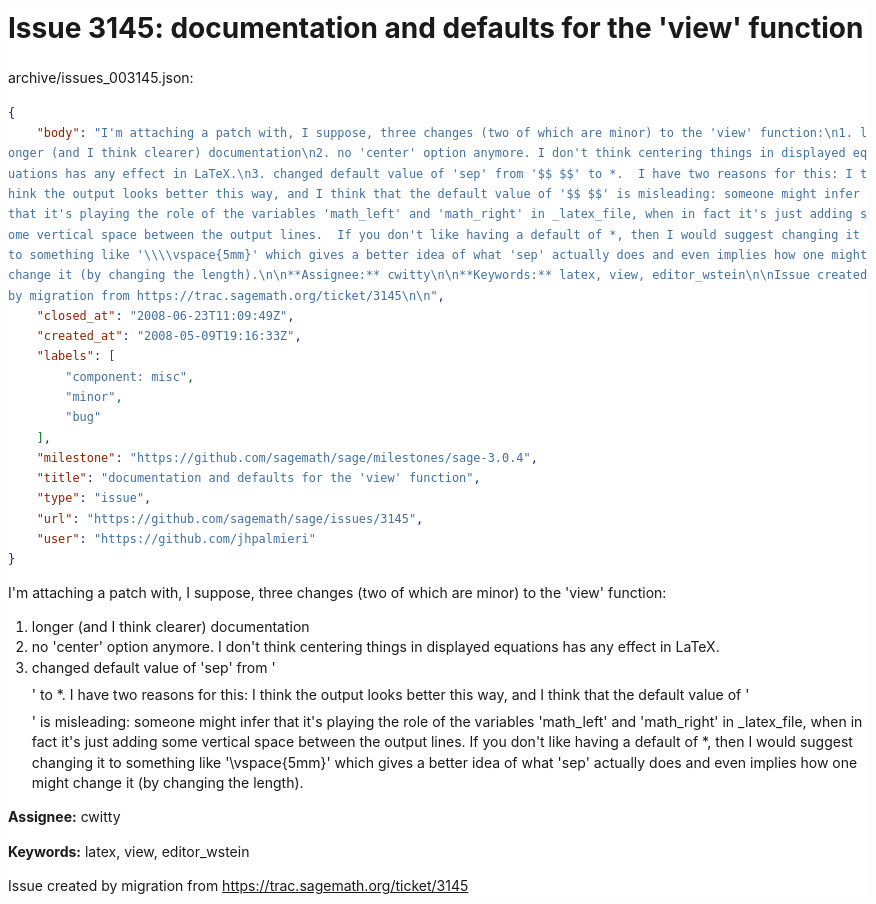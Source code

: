 # Issue 3145: documentation and defaults for the 'view' function

archive/issues_003145.json:
```json
{
    "body": "I'm attaching a patch with, I suppose, three changes (two of which are minor) to the 'view' function:\n1. longer (and I think clearer) documentation\n2. no 'center' option anymore. I don't think centering things in displayed equations has any effect in LaTeX.\n3. changed default value of 'sep' from '$$ $$' to *.  I have two reasons for this: I think the output looks better this way, and I think that the default value of '$$ $$' is misleading: someone might infer that it's playing the role of the variables 'math_left' and 'math_right' in _latex_file, when in fact it's just adding some vertical space between the output lines.  If you don't like having a default of *, then I would suggest changing it to something like '\\\\vspace{5mm}' which gives a better idea of what 'sep' actually does and even implies how one might change it (by changing the length).\n\n**Assignee:** cwitty\n\n**Keywords:** latex, view, editor_wstein\n\nIssue created by migration from https://trac.sagemath.org/ticket/3145\n\n",
    "closed_at": "2008-06-23T11:09:49Z",
    "created_at": "2008-05-09T19:16:33Z",
    "labels": [
        "component: misc",
        "minor",
        "bug"
    ],
    "milestone": "https://github.com/sagemath/sage/milestones/sage-3.0.4",
    "title": "documentation and defaults for the 'view' function",
    "type": "issue",
    "url": "https://github.com/sagemath/sage/issues/3145",
    "user": "https://github.com/jhpalmieri"
}
```
I'm attaching a patch with, I suppose, three changes (two of which are minor) to the 'view' function:
1. longer (and I think clearer) documentation
2. no 'center' option anymore. I don't think centering things in displayed equations has any effect in LaTeX.
3. changed default value of 'sep' from '$$ $$' to *.  I have two reasons for this: I think the output looks better this way, and I think that the default value of '$$ $$' is misleading: someone might infer that it's playing the role of the variables 'math_left' and 'math_right' in _latex_file, when in fact it's just adding some vertical space between the output lines.  If you don't like having a default of *, then I would suggest changing it to something like '\\vspace{5mm}' which gives a better idea of what 'sep' actually does and even implies how one might change it (by changing the length).

**Assignee:** cwitty

**Keywords:** latex, view, editor_wstein

Issue created by migration from https://trac.sagemath.org/ticket/3145



